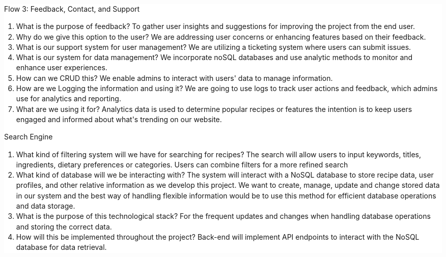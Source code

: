 



















Flow 3: Feedback, Contact, and Support
 
1.	What is the purpose of feedback?
To gather user insights and suggestions for improving the project from the end user.
2.	Why do we give this option to the user?
We are addressing user concerns or enhancing features based on their feedback.
3.	What is our support system for user management?
We are utilizing a ticketing system where users can submit issues.
4.	What is our system for data management?
We incorporate noSQL databases and use analytic methods to monitor and enhance user experiences.
5.	How can we CRUD this?
We enable admins to interact with users' data to manage information.
6.	How are we Logging the information and using it?
We are going to use logs to track user actions and feedback, which admins use for analytics and reporting.
7.	What are we using it for?
Analytics data is used to determine popular recipes or features the intention is to keep users engaged and informed about what's trending on our website.































Search Engine
 
1.	What kind of filtering system will we have for searching for recipes?
The search will allow users to input keywords, titles, ingredients, dietary preferences or categories.
Users can combine filters for a more refined search
2.	What kind of database will we be interacting with?
The system will interact with a NoSQL database to store recipe data, user profiles, and other relative information as we develop this project.
We want to create, manage, update and change stored data in our system and the best way of handling flexible information would be to use this method for efficient database operations and data storage.
3.	What is the purpose of this technological stack?
For the frequent updates and changes when handling database operations and storing the correct data.
4.	How will this be implemented throughout the project?
Back-end will implement API endpoints to interact with the NoSQL database for data retrieval.
